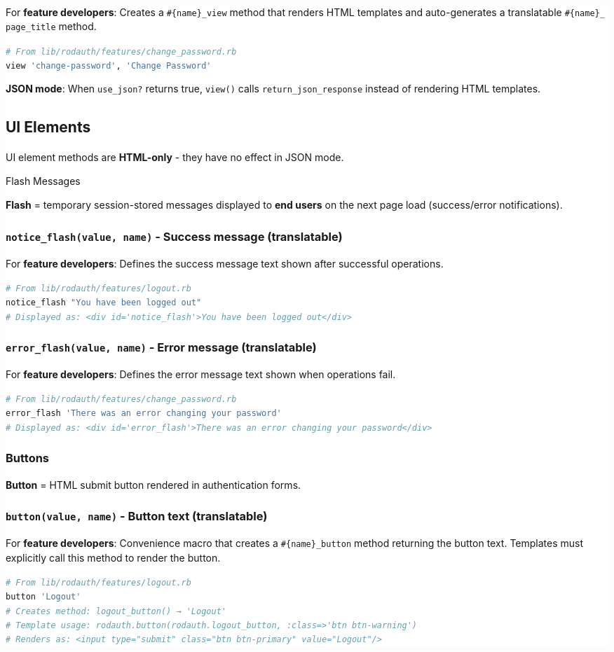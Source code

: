 For **feature developers**: Creates a `#{name}_view` method that renders HTML templates and auto-generates a translatable `#{name}_page_title` method.

```ruby
# From lib/rodauth/features/change_password.rb
view 'change-password', 'Change Password'
```

**JSON mode**: When `use_json?` returns true, `view()` calls `return_json_response` instead of rendering HTML templates.

## UI Elements

UI element methods are **HTML-only** - they have no effect in JSON mode.

Flash Messages

**Flash** = temporary session-stored messages displayed to **end users** on the next page load (success/error notifications).

### `notice_flash(value, name)` - Success message (translatable)

For **feature developers**: Defines the success message text shown after successful operations.

```ruby
# From lib/rodauth/features/logout.rb
notice_flash "You have been logged out"
# Displayed as: <div id='notice_flash'>You have been logged out</div>
```

### `error_flash(value, name)` - Error message (translatable)

For **feature developers**: Defines the error message text shown when operations fail.

```ruby
# From lib/rodauth/features/change_password.rb
error_flash 'There was an error changing your password'
# Displayed as: <div id='error_flash'>There was an error changing your password</div>
```

### Buttons

**Button** = HTML submit button rendered in authentication forms.

### `button(value, name)` - Button text (translatable)

For **feature developers**: Convenience macro that creates a `#{name}_button` method returning the button text. Templates must explicitly call this method to render the button.

```ruby
# From lib/rodauth/features/logout.rb
button 'Logout'
# Creates method: logout_button() → 'Logout'
# Template usage: rodauth.button(rodauth.logout_button, :class=>'btn btn-warning')
# Renders as: <input type="submit" class="btn btn-primary" value="Logout"/>
```
